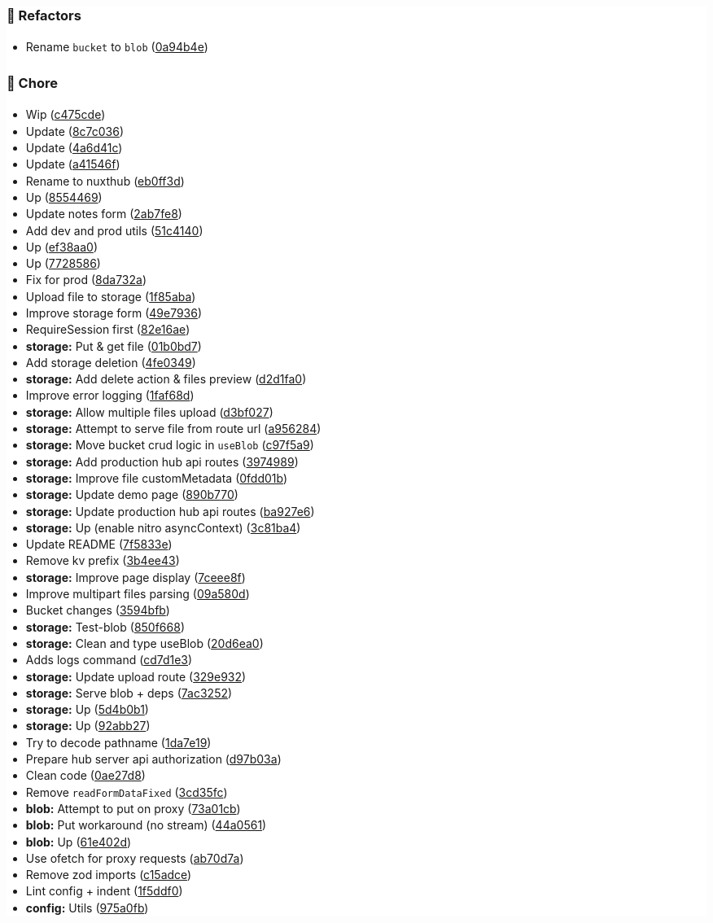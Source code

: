 ### 💅 Refactors

- Rename `bucket` to `blob` ([0a94b4e](https://github.com/nuxt-hub/core/commit/0a94b4e))

### 🏡 Chore

- Wip ([c475cde](https://github.com/nuxt-hub/core/commit/c475cde))
- Update ([8c7c036](https://github.com/nuxt-hub/core/commit/8c7c036))
- Update ([4a6d41c](https://github.com/nuxt-hub/core/commit/4a6d41c))
- Update ([a41546f](https://github.com/nuxt-hub/core/commit/a41546f))
- Rename to nuxthub ([eb0ff3d](https://github.com/nuxt-hub/core/commit/eb0ff3d))
- Up ([8554469](https://github.com/nuxt-hub/core/commit/8554469))
- Update notes form ([2ab7fe8](https://github.com/nuxt-hub/core/commit/2ab7fe8))
- Add dev and prod utils ([51c4140](https://github.com/nuxt-hub/core/commit/51c4140))
- Up ([ef38aa0](https://github.com/nuxt-hub/core/commit/ef38aa0))
- Up ([7728586](https://github.com/nuxt-hub/core/commit/7728586))
- Fix for prod ([8da732a](https://github.com/nuxt-hub/core/commit/8da732a))
- Upload file to storage ([1f85aba](https://github.com/nuxt-hub/core/commit/1f85aba))
- Improve storage form ([49e7936](https://github.com/nuxt-hub/core/commit/49e7936))
- RequireSession first ([82e16ae](https://github.com/nuxt-hub/core/commit/82e16ae))
- **storage:** Put & get file ([01b0bd7](https://github.com/nuxt-hub/core/commit/01b0bd7))
- Add storage deletion ([4fe0349](https://github.com/nuxt-hub/core/commit/4fe0349))
- **storage:** Add delete action & files preview ([d2d1fa0](https://github.com/nuxt-hub/core/commit/d2d1fa0))
- Improve error logging ([1faf68d](https://github.com/nuxt-hub/core/commit/1faf68d))
- **storage:** Allow multiple files upload ([d3bf027](https://github.com/nuxt-hub/core/commit/d3bf027))
- **storage:** Attempt to serve file from route url ([a956284](https://github.com/nuxt-hub/core/commit/a956284))
- **storage:** Move bucket crud logic in `useBlob` ([c97f5a9](https://github.com/nuxt-hub/core/commit/c97f5a9))
- **storage:** Add production hub api routes ([3974989](https://github.com/nuxt-hub/core/commit/3974989))
- **storage:** Improve file customMetadata ([0fdd01b](https://github.com/nuxt-hub/core/commit/0fdd01b))
- **storage:** Update demo page ([890b770](https://github.com/nuxt-hub/core/commit/890b770))
- **storage:** Update production hub api routes ([ba927e6](https://github.com/nuxt-hub/core/commit/ba927e6))
- **storage:** Up (enable nitro asyncContext) ([3c81ba4](https://github.com/nuxt-hub/core/commit/3c81ba4))
- Update README ([7f5833e](https://github.com/nuxt-hub/core/commit/7f5833e))
- Remove kv prefix ([3b4ee43](https://github.com/nuxt-hub/core/commit/3b4ee43))
- **storage:** Improve page display ([7ceee8f](https://github.com/nuxt-hub/core/commit/7ceee8f))
- Improve multipart files parsing ([09a580d](https://github.com/nuxt-hub/core/commit/09a580d))
- Bucket changes ([3594bfb](https://github.com/nuxt-hub/core/commit/3594bfb))
- **storage:** Test-blob ([850f668](https://github.com/nuxt-hub/core/commit/850f668))
- **storage:** Clean and type useBlob ([20d6ea0](https://github.com/nuxt-hub/core/commit/20d6ea0))
- Adds logs command ([cd7d1e3](https://github.com/nuxt-hub/core/commit/cd7d1e3))
- **storage:** Update upload route ([329e932](https://github.com/nuxt-hub/core/commit/329e932))
- **storage:** Serve blob + deps ([7ac3252](https://github.com/nuxt-hub/core/commit/7ac3252))
- **storage:** Up ([5d4b0b1](https://github.com/nuxt-hub/core/commit/5d4b0b1))
- **storage:** Up ([92abb27](https://github.com/nuxt-hub/core/commit/92abb27))
- Try to decode pathname ([1da7e19](https://github.com/nuxt-hub/core/commit/1da7e19))
- Prepare hub server api authorization ([d97b03a](https://github.com/nuxt-hub/core/commit/d97b03a))
- Clean code ([0ae27d8](https://github.com/nuxt-hub/core/commit/0ae27d8))
- Remove `readFormDataFixed` ([3cd35fc](https://github.com/nuxt-hub/core/commit/3cd35fc))
- **blob:** Attempt to put on proxy ([73a01cb](https://github.com/nuxt-hub/core/commit/73a01cb))
- **blob:** Put workaround (no stream) ([44a0561](https://github.com/nuxt-hub/core/commit/44a0561))
- **blob:** Up ([61e402d](https://github.com/nuxt-hub/core/commit/61e402d))
- Use ofetch for proxy requests ([ab70d7a](https://github.com/nuxt-hub/core/commit/ab70d7a))
- Remove zod imports ([c15adce](https://github.com/nuxt-hub/core/commit/c15adce))
- Lint config + indent ([1f5ddf0](https://github.com/nuxt-hub/core/commit/1f5ddf0))
- **config:** Utils ([975a0fb](https://github.com/nuxt-hub/core/commit/975a0fb))